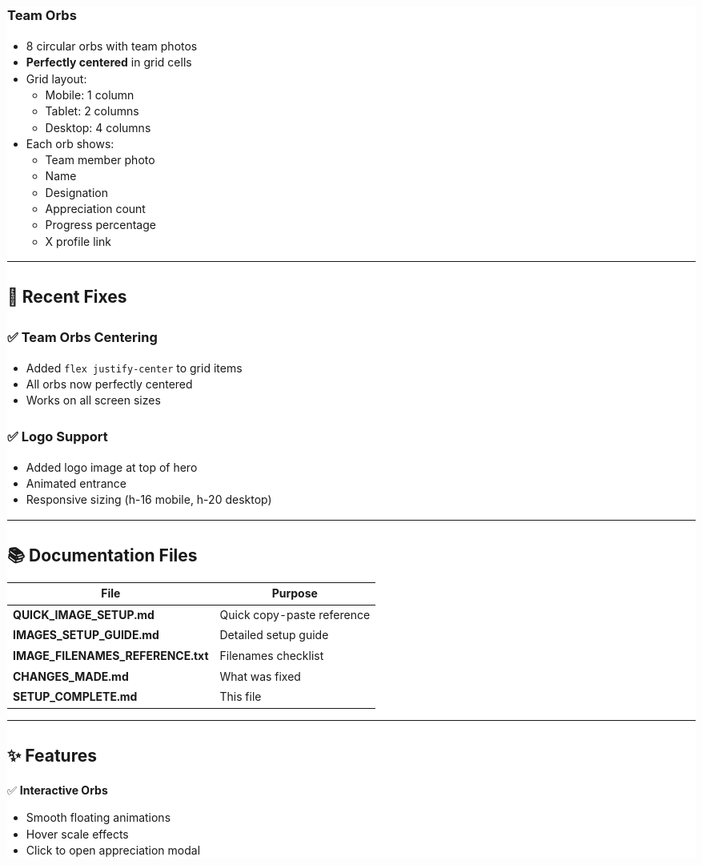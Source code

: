 ### Team Orbs
- 8 circular orbs with team photos
- **Perfectly centered** in grid cells
- Grid layout:
  - Mobile: 1 column
  - Tablet: 2 columns
  - Desktop: 4 columns
- Each orb shows:
  - Team member photo
  - Name
  - Designation
  - Appreciation count
  - Progress percentage
  - X profile link

---

## 🔧 Recent Fixes

### ✅ Team Orbs Centering
- Added `flex justify-center` to grid items
- All orbs now perfectly centered
- Works on all screen sizes

### ✅ Logo Support
- Added logo image at top of hero
- Animated entrance
- Responsive sizing (h-16 mobile, h-20 desktop)

---

## 📚 Documentation Files

| File | Purpose |
|------|---------|
| **QUICK_IMAGE_SETUP.md** | Quick copy-paste reference |
| **IMAGES_SETUP_GUIDE.md** | Detailed setup guide |
| **IMAGE_FILENAMES_REFERENCE.txt** | Filenames checklist |
| **CHANGES_MADE.md** | What was fixed |
| **SETUP_COMPLETE.md** | This file |

---

## ✨ Features

✅ **Interactive Orbs**
- Smooth floating animations
- Hover scale effects
- Click to open appreciation modal
